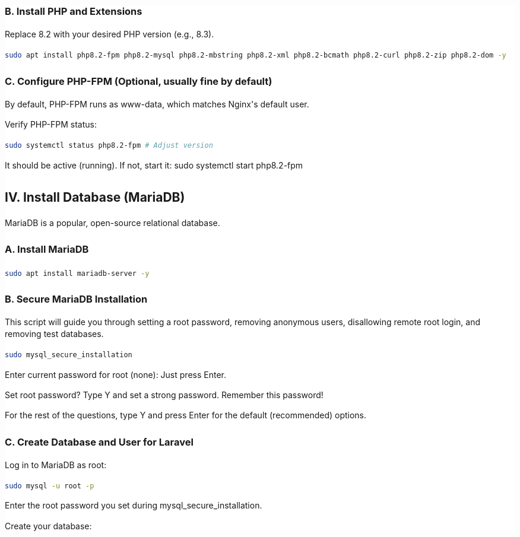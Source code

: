 ### B. Install PHP and Extensions

Replace 8.2 with your desired PHP version (e.g., 8.3).

```bash
sudo apt install php8.2-fpm php8.2-mysql php8.2-mbstring php8.2-xml php8.2-bcmath php8.2-curl php8.2-zip php8.2-dom -y
```

### C. Configure PHP-FPM (Optional, usually fine by default)

By default, PHP-FPM runs as www-data, which matches Nginx's default user.

Verify PHP-FPM status:

```bash
sudo systemctl status php8.2-fpm # Adjust version
```

It should be active (running). If not, start it: sudo systemctl start php8.2-fpm

## IV. Install Database (MariaDB)

MariaDB is a popular, open-source relational database.

### A. Install MariaDB

```bash
sudo apt install mariadb-server -y
```

### B. Secure MariaDB Installation

This script will guide you through setting a root password, removing anonymous users, disallowing remote root login, and removing test databases.

```bash
sudo mysql_secure_installation
```

Enter current password for root (none): Just press Enter.

Set root password? Type Y and set a strong password. Remember this password!

For the rest of the questions, type Y and press Enter for the default (recommended) options.

### C. Create Database and User for Laravel

Log in to MariaDB as root:

```bash
sudo mysql -u root -p
```

Enter the root password you set during mysql_secure_installation.

Create your database:
